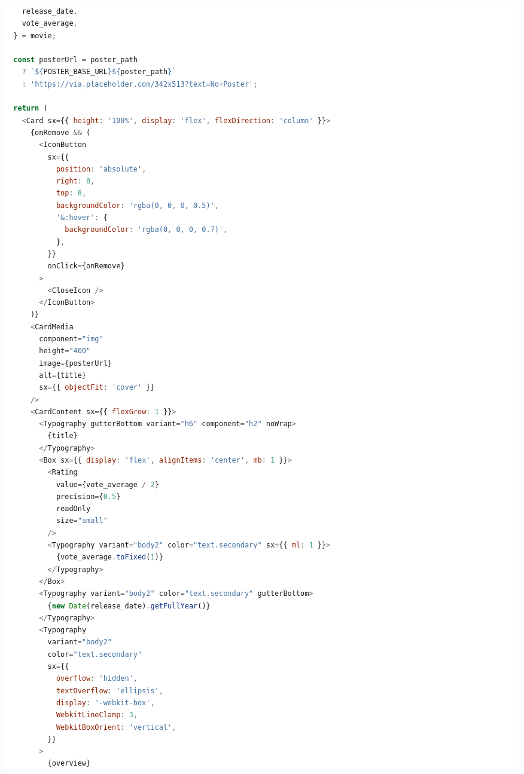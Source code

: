```javascript
    release_date,
    vote_average,
  } = movie;

  const posterUrl = poster_path
    ? `${POSTER_BASE_URL}${poster_path}`
    : 'https://via.placeholder.com/342x513?text=No+Poster';

  return (
    <Card sx={{ height: '100%', display: 'flex', flexDirection: 'column' }}>
      {onRemove && (
        <IconButton
          sx={{
            position: 'absolute',
            right: 8,
            top: 8,
            backgroundColor: 'rgba(0, 0, 0, 0.5)',
            '&:hover': {
              backgroundColor: 'rgba(0, 0, 0, 0.7)',
            },
          }}
          onClick={onRemove}
        >
          <CloseIcon />
        </IconButton>
      )}
      <CardMedia
        component="img"
        height="400"
        image={posterUrl}
        alt={title}
        sx={{ objectFit: 'cover' }}
      />
      <CardContent sx={{ flexGrow: 1 }}>
        <Typography gutterBottom variant="h6" component="h2" noWrap>
          {title}
        </Typography>
        <Box sx={{ display: 'flex', alignItems: 'center', mb: 1 }}>
          <Rating
            value={vote_average / 2}
            precision={0.5}
            readOnly
            size="small"
          />
          <Typography variant="body2" color="text.secondary" sx={{ ml: 1 }}>
            {vote_average.toFixed(1)}
          </Typography>
        </Box>
        <Typography variant="body2" color="text.secondary" gutterBottom>
          {new Date(release_date).getFullYear()}
        </Typography>
        <Typography
          variant="body2"
          color="text.secondary"
          sx={{
            overflow: 'hidden',
            textOverflow: 'ellipsis',
            display: '-webkit-box',
            WebkitLineClamp: 3,
            WebkitBoxOrient: 'vertical',
          }}
        >
          {overview}
```